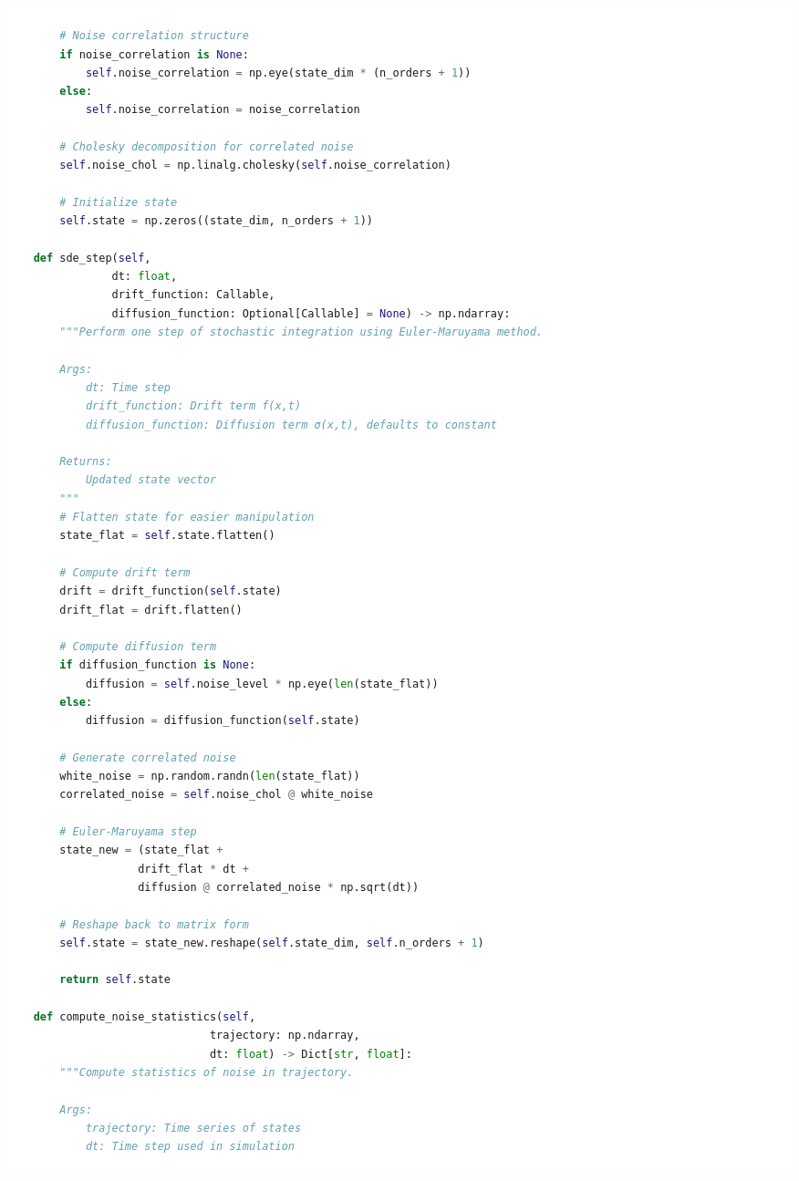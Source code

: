 ```python
        
        # Noise correlation structure
        if noise_correlation is None:
            self.noise_correlation = np.eye(state_dim * (n_orders + 1))
        else:
            self.noise_correlation = noise_correlation
            
        # Cholesky decomposition for correlated noise
        self.noise_chol = np.linalg.cholesky(self.noise_correlation)
        
        # Initialize state
        self.state = np.zeros((state_dim, n_orders + 1))
        
    def sde_step(self,
                dt: float,
                drift_function: Callable,
                diffusion_function: Optional[Callable] = None) -> np.ndarray:
        """Perform one step of stochastic integration using Euler-Maruyama method.
        
        Args:
            dt: Time step
            drift_function: Drift term f(x,t)
            diffusion_function: Diffusion term σ(x,t), defaults to constant
            
        Returns:
            Updated state vector
        """
        # Flatten state for easier manipulation
        state_flat = self.state.flatten()
        
        # Compute drift term
        drift = drift_function(self.state)
        drift_flat = drift.flatten()
        
        # Compute diffusion term
        if diffusion_function is None:
            diffusion = self.noise_level * np.eye(len(state_flat))
        else:
            diffusion = diffusion_function(self.state)
        
        # Generate correlated noise
        white_noise = np.random.randn(len(state_flat))
        correlated_noise = self.noise_chol @ white_noise
        
        # Euler-Maruyama step
        state_new = (state_flat + 
                    drift_flat * dt + 
                    diffusion @ correlated_noise * np.sqrt(dt))
        
        # Reshape back to matrix form
        self.state = state_new.reshape(self.state_dim, self.n_orders + 1)
        
        return self.state
    
    def compute_noise_statistics(self,
                               trajectory: np.ndarray,
                               dt: float) -> Dict[str, float]:
        """Compute statistics of noise in trajectory.
        
        Args:
            trajectory: Time series of states
            dt: Time step used in simulation
            
```